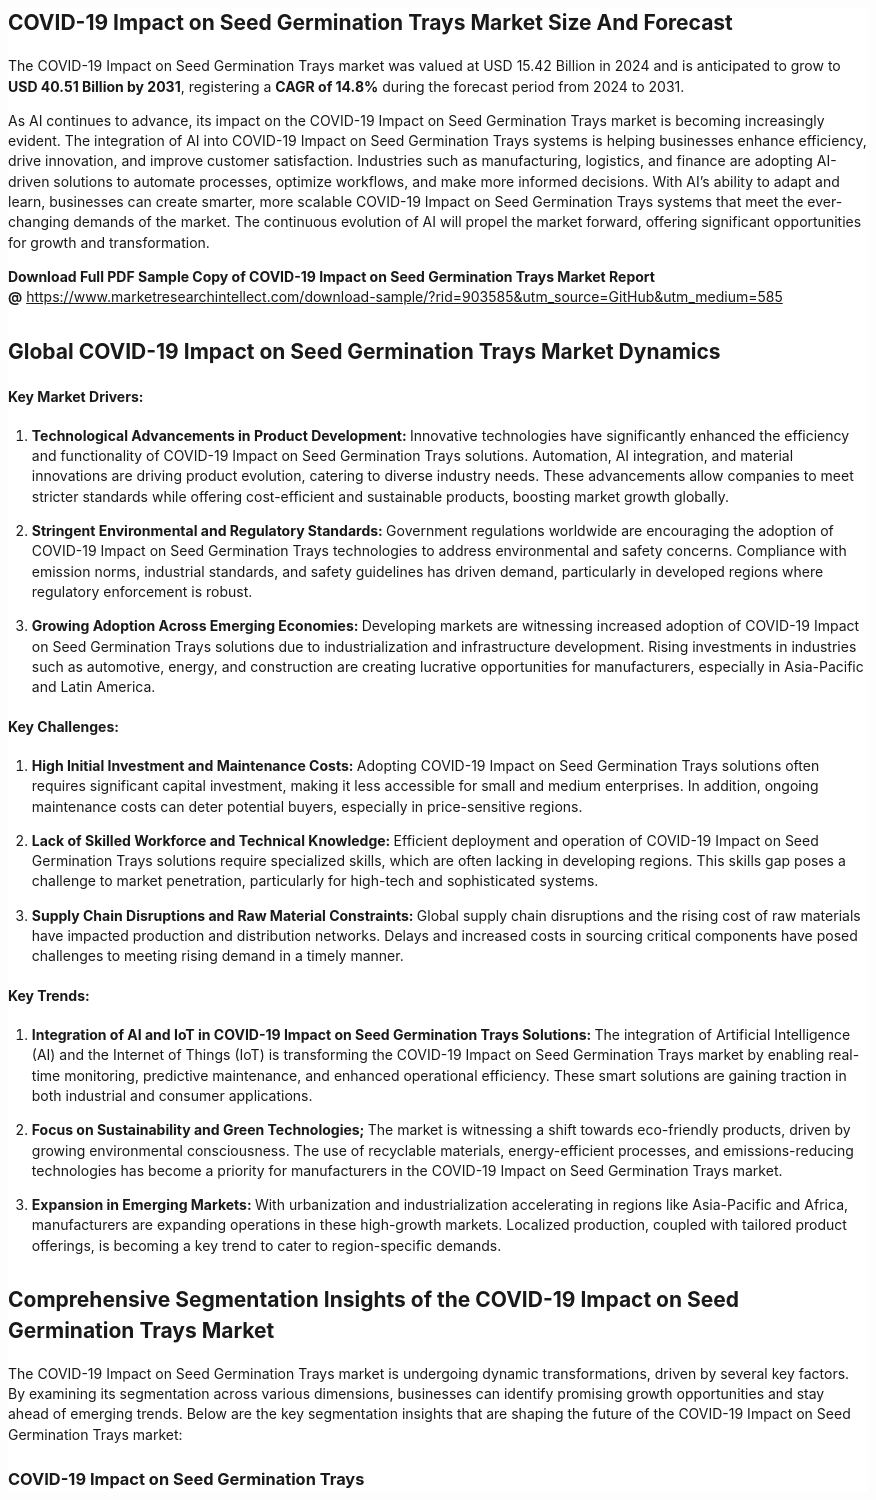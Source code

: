 <h2>COVID-19 Impact on Seed Germination Trays Market Size And Forecast</h2><p>The COVID-19 Impact on Seed Germination Trays market was valued at USD 15.42 Billion in 2024 and is anticipated to grow to <strong>USD 40.51 Billion by 2031</strong>, registering a <strong>CAGR of 14.8%</strong> during the forecast period from 2024 to 2031.</p><p>As AI continues to advance, its impact on the COVID-19 Impact on Seed Germination Trays market is becoming increasingly evident. The integration of AI into COVID-19 Impact on Seed Germination Trays systems is helping businesses enhance efficiency, drive innovation, and improve customer satisfaction. Industries such as manufacturing, logistics, and finance are adopting AI-driven solutions to automate processes, optimize workflows, and make more informed decisions. With AI’s ability to adapt and learn, businesses can create smarter, more scalable COVID-19 Impact on Seed Germination Trays systems that meet the ever-changing demands of the market. The continuous evolution of AI will propel the market forward, offering significant opportunities for growth and transformation.</p><p><strong>Download Full PDF Sample Copy of COVID-19 Impact on Seed Germination Trays Market Report @</strong>&nbsp;<a href="https://www.marketresearchintellect.com/download-sample/?rid=903585&amp;utm_source=GitHub&amp;utm_medium=585">https://www.marketresearchintellect.com/download-sample/?rid=903585&amp;utm_source=GitHub&amp;utm_medium=585</a></p><h2>Global COVID-19 Impact on Seed Germination Trays Market Dynamics</h2><h4><strong>Key Market Drivers:</strong></h4><ol><li><p><strong>Technological Advancements in Product Development:&nbsp;</strong>Innovative technologies have significantly enhanced the efficiency and functionality of COVID-19 Impact on Seed Germination Trays solutions. Automation, AI integration, and material innovations are driving product evolution, catering to diverse industry needs. These advancements allow companies to meet stricter standards while offering cost-efficient and sustainable products, boosting market growth globally.</p></li><li><p><strong>Stringent Environmental and Regulatory Standards:&nbsp;</strong>Government regulations worldwide are encouraging the adoption of COVID-19 Impact on Seed Germination Trays technologies to address environmental and safety concerns. Compliance with emission norms, industrial standards, and safety guidelines has driven demand, particularly in developed regions where regulatory enforcement is robust.</p></li><li><p><strong>Growing Adoption Across Emerging Economies:&nbsp;</strong>Developing markets are witnessing increased adoption of COVID-19 Impact on Seed Germination Trays solutions due to industrialization and infrastructure development. Rising investments in industries such as automotive, energy, and construction are creating lucrative opportunities for manufacturers, especially in Asia-Pacific and Latin America.</p></li></ol><h4><strong>Key Challenges:</strong></h4><ol><li><p><strong>High Initial Investment and Maintenance Costs:&nbsp;</strong>Adopting COVID-19 Impact on Seed Germination Trays solutions often requires significant capital investment, making it less accessible for small and medium enterprises. In addition, ongoing maintenance costs can deter potential buyers, especially in price-sensitive regions.</p></li><li><p><strong>Lack of Skilled Workforce and Technical Knowledge:&nbsp;</strong>Efficient deployment and operation of COVID-19 Impact on Seed Germination Trays solutions require specialized skills, which are often lacking in developing regions. This skills gap poses a challenge to market penetration, particularly for high-tech and sophisticated systems.</p></li><li><p><strong>Supply Chain Disruptions and Raw Material Constraints:&nbsp;</strong>Global supply chain disruptions and the rising cost of raw materials have impacted production and distribution networks. Delays and increased costs in sourcing critical components have posed challenges to meeting rising demand in a timely manner.</p></li></ol><h4><strong>Key Trends:</strong></h4><ol><li><p><strong>Integration of AI and IoT in COVID-19 Impact on Seed Germination Trays Solutions:&nbsp;</strong>The integration of Artificial Intelligence (AI) and the Internet of Things (IoT) is transforming the COVID-19 Impact on Seed Germination Trays market by enabling real-time monitoring, predictive maintenance, and enhanced operational efficiency. These smart solutions are gaining traction in both industrial and consumer applications.</p></li><li><p><strong>Focus on Sustainability and Green Technologies;&nbsp;</strong>The market is witnessing a shift towards eco-friendly products, driven by growing environmental consciousness. The use of recyclable materials, energy-efficient processes, and emissions-reducing technologies has become a priority for manufacturers in the COVID-19 Impact on Seed Germination Trays market.</p></li><li><p><strong>Expansion in Emerging Markets:&nbsp;</strong>With urbanization and industrialization accelerating in regions like Asia-Pacific and Africa, manufacturers are expanding operations in these high-growth markets. Localized production, coupled with tailored product offerings, is becoming a key trend to cater to region-specific demands.</p></li></ol><div class="article-main__content" data-test-id="publishing-text-block"><h2>Comprehensive Segmentation Insights of the COVID-19 Impact on Seed Germination Trays Market</h2><p>The COVID-19 Impact on Seed Germination Trays market is undergoing dynamic transformations, driven by several key factors. By examining its segmentation across various dimensions, businesses can identify promising growth opportunities and stay ahead of emerging trends. Below are the key segmentation insights that are shaping the future of the COVID-19 Impact on Seed Germination Trays market:</p><h3><strong>COVID-19 Impact on Seed Germination Trays